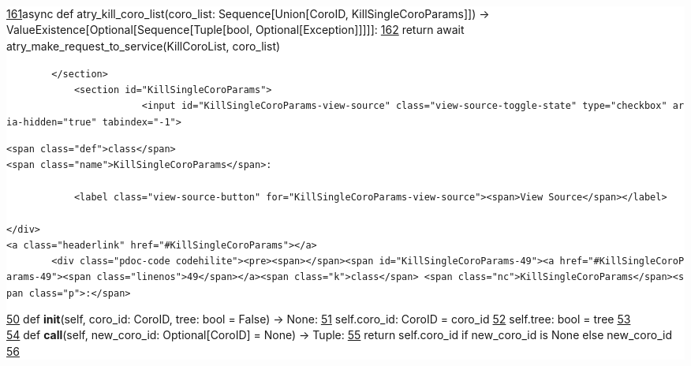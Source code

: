 </span><span id="L-161"><a href="#L-161"><span class="linenos">161</span></a><span class="k">async</span> <span class="k">def</span> <span class="nf">atry_kill_coro_list</span><span class="p">(</span><span class="n">coro_list</span><span class="p">:</span> <span class="n">Sequence</span><span class="p">[</span><span class="n">Union</span><span class="p">[</span><span class="n">CoroID</span><span class="p">,</span> <span class="n">KillSingleCoroParams</span><span class="p">]])</span> <span class="o">-&gt;</span> <span class="n">ValueExistence</span><span class="p">[</span><span class="n">Optional</span><span class="p">[</span><span class="n">Sequence</span><span class="p">[</span><span class="n">Tuple</span><span class="p">[</span><span class="nb">bool</span><span class="p">,</span> <span class="n">Optional</span><span class="p">[</span><span class="ne">Exception</span><span class="p">]]]]]:</span>
</span><span id="L-162"><a href="#L-162"><span class="linenos">162</span></a>    <span class="k">return</span> <span class="k">await</span> <span class="n">atry_make_request_to_service</span><span class="p">(</span><span class="n">KillCoroList</span><span class="p">,</span> <span class="n">coro_list</span><span class="p">)</span>
</span></pre></div>


            </section>
                <section id="KillSingleCoroParams">
                            <input id="KillSingleCoroParams-view-source" class="view-source-toggle-state" type="checkbox" aria-hidden="true" tabindex="-1">
<div class="attr class">
            
    <span class="def">class</span>
    <span class="name">KillSingleCoroParams</span>:

                <label class="view-source-button" for="KillSingleCoroParams-view-source"><span>View Source</span></label>

    </div>
    <a class="headerlink" href="#KillSingleCoroParams"></a>
            <div class="pdoc-code codehilite"><pre><span></span><span id="KillSingleCoroParams-49"><a href="#KillSingleCoroParams-49"><span class="linenos">49</span></a><span class="k">class</span> <span class="nc">KillSingleCoroParams</span><span class="p">:</span>
</span><span id="KillSingleCoroParams-50"><a href="#KillSingleCoroParams-50"><span class="linenos">50</span></a>    <span class="k">def</span> <span class="fm">__init__</span><span class="p">(</span><span class="bp">self</span><span class="p">,</span> <span class="n">coro_id</span><span class="p">:</span> <span class="n">CoroID</span><span class="p">,</span> <span class="n">tree</span><span class="p">:</span> <span class="nb">bool</span> <span class="o">=</span> <span class="kc">False</span><span class="p">)</span> <span class="o">-&gt;</span> <span class="kc">None</span><span class="p">:</span>
</span><span id="KillSingleCoroParams-51"><a href="#KillSingleCoroParams-51"><span class="linenos">51</span></a>        <span class="bp">self</span><span class="o">.</span><span class="n">coro_id</span><span class="p">:</span> <span class="n">CoroID</span> <span class="o">=</span> <span class="n">coro_id</span>
</span><span id="KillSingleCoroParams-52"><a href="#KillSingleCoroParams-52"><span class="linenos">52</span></a>        <span class="bp">self</span><span class="o">.</span><span class="n">tree</span><span class="p">:</span> <span class="nb">bool</span> <span class="o">=</span> <span class="n">tree</span>
</span><span id="KillSingleCoroParams-53"><a href="#KillSingleCoroParams-53"><span class="linenos">53</span></a>    
</span><span id="KillSingleCoroParams-54"><a href="#KillSingleCoroParams-54"><span class="linenos">54</span></a>    <span class="k">def</span> <span class="fm">__call__</span><span class="p">(</span><span class="bp">self</span><span class="p">,</span> <span class="n">new_coro_id</span><span class="p">:</span> <span class="n">Optional</span><span class="p">[</span><span class="n">CoroID</span><span class="p">]</span> <span class="o">=</span> <span class="kc">None</span><span class="p">)</span> <span class="o">-&gt;</span> <span class="n">Tuple</span><span class="p">:</span>
</span><span id="KillSingleCoroParams-55"><a href="#KillSingleCoroParams-55"><span class="linenos">55</span></a>        <span class="k">return</span> <span class="bp">self</span><span class="o">.</span><span class="n">coro_id</span> <span class="k">if</span> <span class="n">new_coro_id</span> <span class="ow">is</span> <span class="kc">None</span> <span class="k">else</span> <span class="n">new_coro_id</span>
</span><span id="KillSingleCoroParams-56"><a href="#KillSingleCoroParams-56"><span class="linenos">56</span></a>    